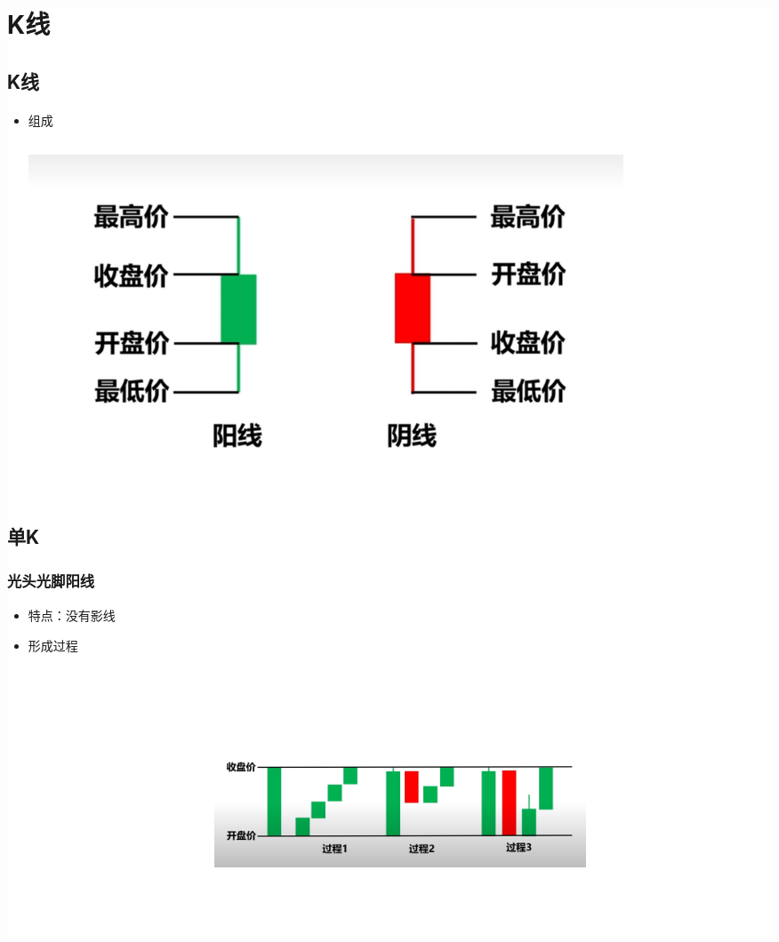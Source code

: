 # K线

## K线

- 组成

  <div style="display: flex; justify-content: left;">
    <img src="assets/image-20240917111201972.png" alt="图片2" style="width: 80%; height: 400px;">
  </div>

## 单K

### 光头光脚阳线

- 特点：没有影线

- 形成过程

  <div style="display: flex; justify-content: center;">
    <img src="assets/image-20240920231832532.png" alt="图片2" style="width: 50%; height: 300px;">